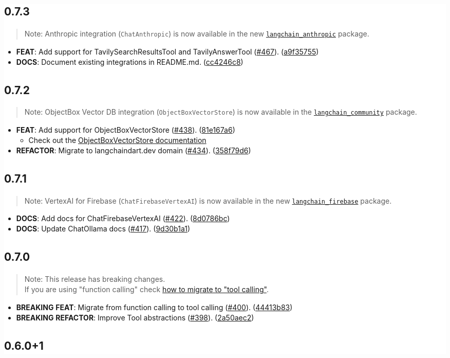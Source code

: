 ## 0.7.3

> Note: Anthropic integration (`ChatAnthropic`) is now available in the new [`langchain_anthropic`](https://pub.dev/packages/langchain_anthropic) package.

- **FEAT**: Add support for TavilySearchResultsTool and TavilyAnswerTool ([#467](https://github.com/davidmigloz/langchain_dart/issues/467)). ([a9f35755](https://github.com/davidmigloz/langchain_dart/commit/a9f35755dfac9d257efb251c4a6c5948673c2f6c))
- **DOCS**: Document existing integrations in README.md. ([cc4246c8](https://github.com/davidmigloz/langchain_dart/commit/cc4246c8ab907de2c82843bff145edfffe32d302))

## 0.7.2

> Note: ObjectBox Vector DB integration (`ObjectBoxVectorStore`) is now available in the [`langchain_community`](https://pub.dev/packages/langchain_community) package.

 - **FEAT**: Add support for ObjectBoxVectorStore ([#438](https://github.com/davidmigloz/langchain_dart/issues/438)). ([81e167a6](https://github.com/davidmigloz/langchain_dart/commit/81e167a6888fff9f8db381caaef6ee788acef3a8))
   + Check out the [ObjectBoxVectorStore documentation](https://langchaindart.dev/#/modules/retrieval/vector_stores/integrations/objectbox?id=objectbox) 
 - **REFACTOR**: Migrate to langchaindart.dev domain ([#434](https://github.com/davidmigloz/langchain_dart/issues/434)). ([358f79d6](https://github.com/davidmigloz/langchain_dart/commit/358f79d6e0bae2ecd657aeed2eae7fad16d97c18))

## 0.7.1

> Note: VertexAI for Firebase (`ChatFirebaseVertexAI`) is now available in the new [`langchain_firebase`](https://pub.dev/packages/langchain_firebase) package.

 - **DOCS**: Add docs for ChatFirebaseVertexAI ([#422](https://github.com/davidmigloz/langchain_dart/issues/422)). ([8d0786bc](https://github.com/davidmigloz/langchain_dart/commit/8d0786bc6228ce86de962d30e9c2cc9728a08f3f))
 - **DOCS**: Update ChatOllama docs ([#417](https://github.com/davidmigloz/langchain_dart/issues/417)). ([9d30b1a1](https://github.com/davidmigloz/langchain_dart/commit/9d30b1a1c811d73cfa27110b8c3c10b10da1801e))

## 0.7.0

> Note: This release has breaking changes.  
> If you are using "function calling" check [how to migrate to "tool calling"](https://github.com/davidmigloz/langchain_dart/issues/400).

 - **BREAKING** **FEAT**: Migrate from function calling to tool calling ([#400](https://github.com/davidmigloz/langchain_dart/issues/400)). ([44413b83](https://github.com/davidmigloz/langchain_dart/commit/44413b8321b1188ff6b4027b1972a7ee0002761e))
 - **BREAKING** **REFACTOR**: Improve Tool abstractions ([#398](https://github.com/davidmigloz/langchain_dart/issues/398)). ([2a50aec2](https://github.com/davidmigloz/langchain_dart/commit/2a50aec28385068f9be32392020d727fc9a1561e))

## 0.6.0+1
